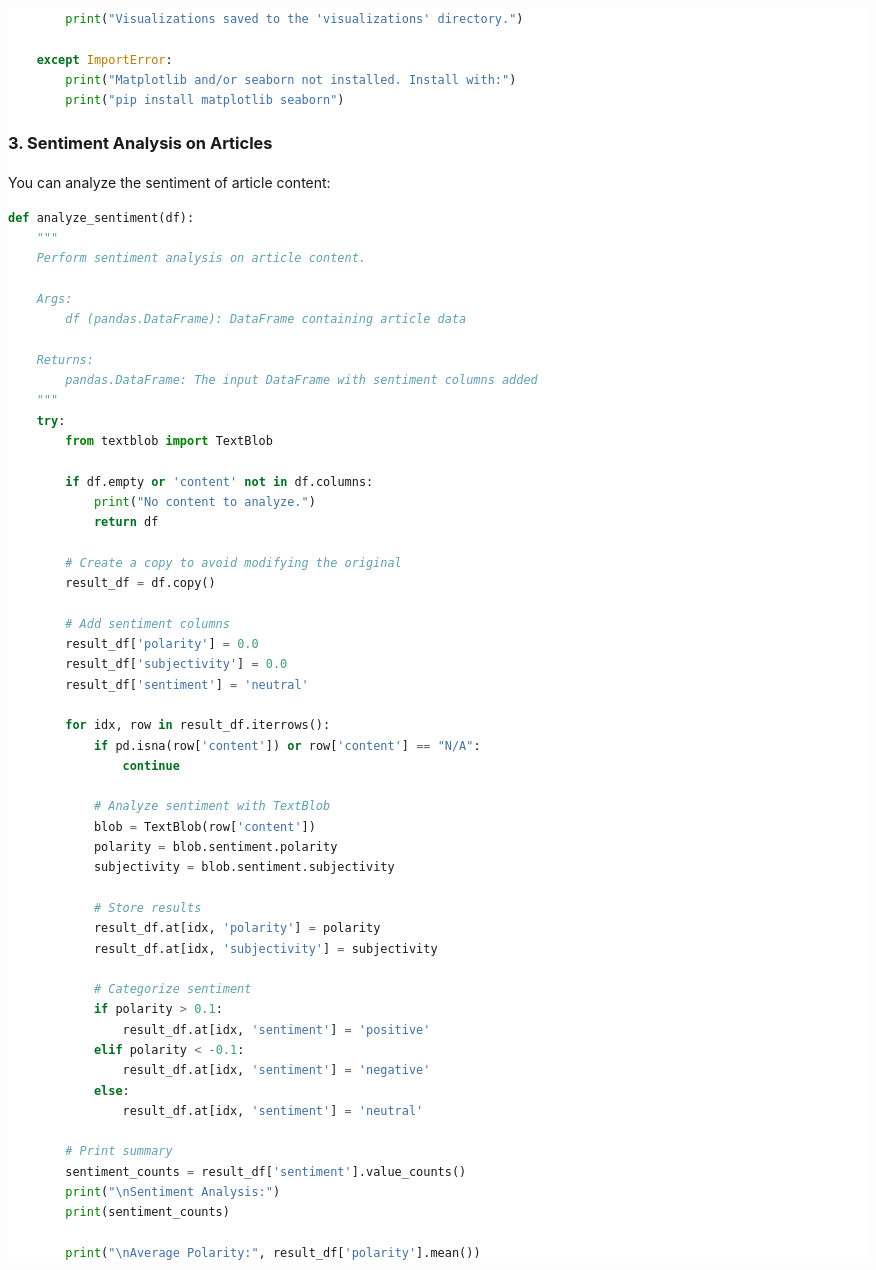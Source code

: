 ```python
        print("Visualizations saved to the 'visualizations' directory.")
        
    except ImportError:
        print("Matplotlib and/or seaborn not installed. Install with:")
        print("pip install matplotlib seaborn")
```

### 3. Sentiment Analysis on Articles

You can analyze the sentiment of article content:

```python
def analyze_sentiment(df):
    """
    Perform sentiment analysis on article content.
    
    Args:
        df (pandas.DataFrame): DataFrame containing article data
        
    Returns:
        pandas.DataFrame: The input DataFrame with sentiment columns added
    """
    try:
        from textblob import TextBlob
        
        if df.empty or 'content' not in df.columns:
            print("No content to analyze.")
            return df
        
        # Create a copy to avoid modifying the original
        result_df = df.copy()
        
        # Add sentiment columns
        result_df['polarity'] = 0.0
        result_df['subjectivity'] = 0.0
        result_df['sentiment'] = 'neutral'
        
        for idx, row in result_df.iterrows():
            if pd.isna(row['content']) or row['content'] == "N/A":
                continue
                
            # Analyze sentiment with TextBlob
            blob = TextBlob(row['content'])
            polarity = blob.sentiment.polarity
            subjectivity = blob.sentiment.subjectivity
            
            # Store results
            result_df.at[idx, 'polarity'] = polarity
            result_df.at[idx, 'subjectivity'] = subjectivity
            
            # Categorize sentiment
            if polarity > 0.1:
                result_df.at[idx, 'sentiment'] = 'positive'
            elif polarity < -0.1:
                result_df.at[idx, 'sentiment'] = 'negative'
            else:
                result_df.at[idx, 'sentiment'] = 'neutral'
        
        # Print summary
        sentiment_counts = result_df['sentiment'].value_counts()
        print("\nSentiment Analysis:")
        print(sentiment_counts)
        
        print("\nAverage Polarity:", result_df['polarity'].mean())
```
